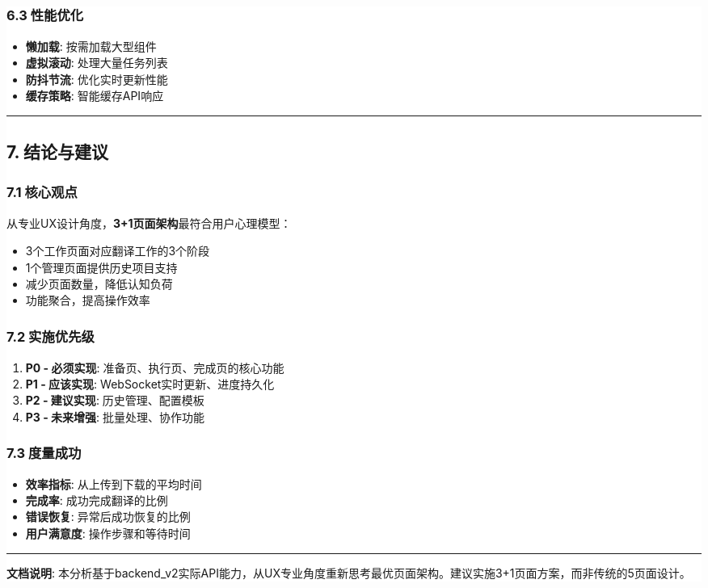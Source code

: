 ### 6.3 性能优化

- **懒加载**: 按需加载大型组件
- **虚拟滚动**: 处理大量任务列表
- **防抖节流**: 优化实时更新性能
- **缓存策略**: 智能缓存API响应

---

## 7. 结论与建议

### 7.1 核心观点

从专业UX设计角度，**3+1页面架构**最符合用户心理模型：
- 3个工作页面对应翻译工作的3个阶段
- 1个管理页面提供历史项目支持
- 减少页面数量，降低认知负荷
- 功能聚合，提高操作效率

### 7.2 实施优先级

1. **P0 - 必须实现**: 准备页、执行页、完成页的核心功能
2. **P1 - 应该实现**: WebSocket实时更新、进度持久化
3. **P2 - 建议实现**: 历史管理、配置模板
4. **P3 - 未来增强**: 批量处理、协作功能

### 7.3 度量成功

- **效率指标**: 从上传到下载的平均时间
- **完成率**: 成功完成翻译的比例
- **错误恢复**: 异常后成功恢复的比例
- **用户满意度**: 操作步骤和等待时间

---

**文档说明**: 本分析基于backend_v2实际API能力，从UX专业角度重新思考最优页面架构。建议实施3+1页面方案，而非传统的5页面设计。